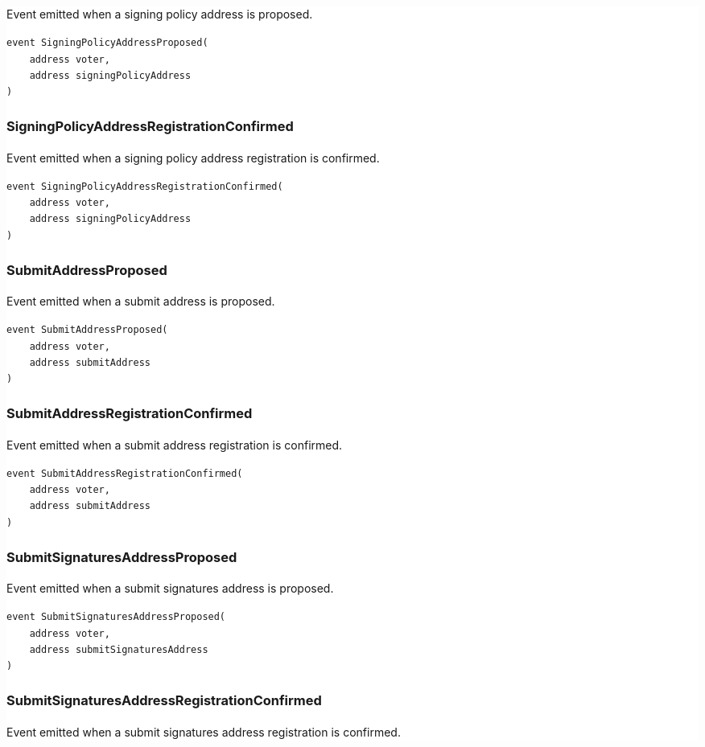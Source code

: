 Event emitted when a signing policy address is proposed.

```solidity
event SigningPolicyAddressProposed(
    address voter,
    address signingPolicyAddress
)
```

### SigningPolicyAddressRegistrationConfirmed

Event emitted when a signing policy address registration is confirmed.

```solidity
event SigningPolicyAddressRegistrationConfirmed(
    address voter,
    address signingPolicyAddress
)
```

### SubmitAddressProposed

Event emitted when a submit address is proposed.

```solidity
event SubmitAddressProposed(
    address voter,
    address submitAddress
)
```

### SubmitAddressRegistrationConfirmed

Event emitted when a submit address registration is confirmed.

```solidity
event SubmitAddressRegistrationConfirmed(
    address voter,
    address submitAddress
)
```

### SubmitSignaturesAddressProposed

Event emitted when a submit signatures address is proposed.

```solidity
event SubmitSignaturesAddressProposed(
    address voter,
    address submitSignaturesAddress
)
```

### SubmitSignaturesAddressRegistrationConfirmed

Event emitted when a submit signatures address registration is confirmed.
